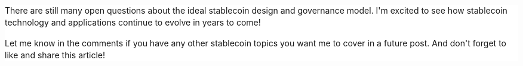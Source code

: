 There are still many open questions about the ideal stablecoin design and governance model. I'm excited to see how stablecoin technology and applications continue to evolve in years to come!

Let me know in the comments if you have any other stablecoin topics you want me to cover in a future post. And don't forget to like and share this article!

